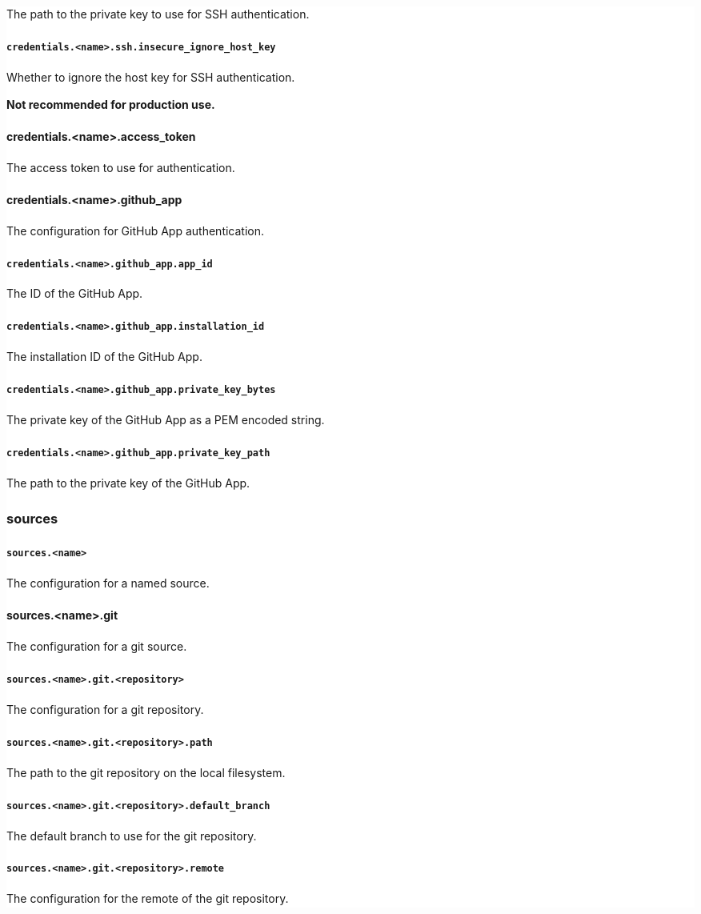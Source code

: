 The path to the private key to use for SSH authentication.

#### `credentials.<name>.ssh.insecure_ignore_host_key`

Whether to ignore the host key for SSH authentication.

**Not recommended for production use.**

#### credentials.\<name\>.access_token

The access token to use for authentication.

#### credentials.\<name\>.github_app

The configuration for GitHub App authentication.

#### `credentials.<name>.github_app.app_id`

The ID of the GitHub App.

#### `credentials.<name>.github_app.installation_id`

The installation ID of the GitHub App.

#### `credentials.<name>.github_app.private_key_bytes`

The private key of the GitHub App as a PEM encoded string.

#### `credentials.<name>.github_app.private_key_path`

The path to the private key of the GitHub App.

### sources

#### `sources.<name>`

The configuration for a named source.

#### sources.\<name\>.git

The configuration for a git source.

#### `sources.<name>.git.<repository>`

The configuration for a git repository.

#### `sources.<name>.git.<repository>.path`

The path to the git repository on the local filesystem.

#### `sources.<name>.git.<repository>.default_branch`

The default branch to use for the git repository.

#### `sources.<name>.git.<repository>.remote`

The configuration for the remote of the git repository.

